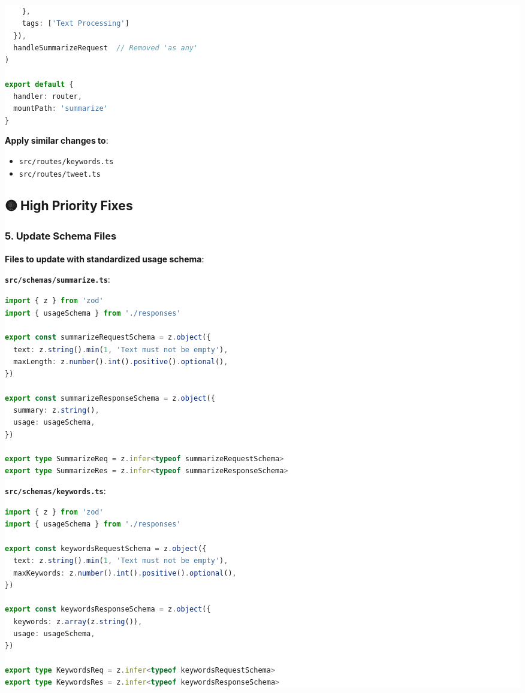 ```typescript
    },
    tags: ['Text Processing']
  }), 
  handleSummarizeRequest  // Removed 'as any'
)  

export default {
  handler: router,
  mountPath: 'summarize'
}
```

**Apply similar changes to**:
- `src/routes/keywords.ts`
- `src/routes/tweet.ts`

## 🟡 High Priority Fixes

### 5. Update Schema Files

**Files to update with standardized usage schema**:

**`src/schemas/summarize.ts`**:
```typescript
import { z } from 'zod'
import { usageSchema } from './responses'

export const summarizeRequestSchema = z.object({
  text: z.string().min(1, 'Text must not be empty'),
  maxLength: z.number().int().positive().optional(),
})

export const summarizeResponseSchema = z.object({
  summary: z.string(),
  usage: usageSchema,
})

export type SummarizeReq = z.infer<typeof summarizeRequestSchema>
export type SummarizeRes = z.infer<typeof summarizeResponseSchema>
```

**`src/schemas/keywords.ts`**:
```typescript
import { z } from 'zod'
import { usageSchema } from './responses'

export const keywordsRequestSchema = z.object({
  text: z.string().min(1, 'Text must not be empty'),
  maxKeywords: z.number().int().positive().optional(),
})

export const keywordsResponseSchema = z.object({
  keywords: z.array(z.string()),
  usage: usageSchema,
})

export type KeywordsReq = z.infer<typeof keywordsRequestSchema>
export type KeywordsRes = z.infer<typeof keywordsResponseSchema>
```


  [key: string]: {